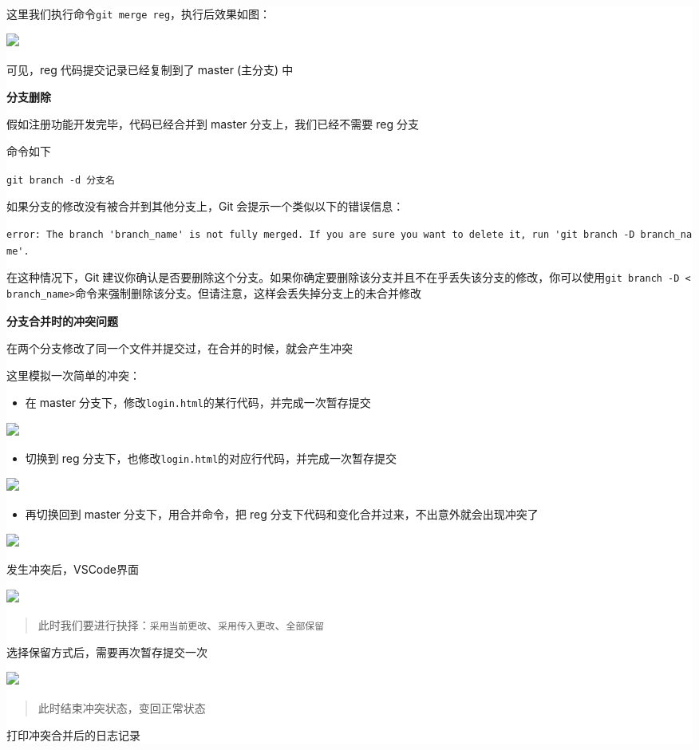 这里我们执行命令`git merge reg`，执行后效果如图：

![](https://i-blog.csdnimg.cn/blog_migrate/6011b4e4504af9e6ddc1cabf168ddf0f.jpeg)

可见，reg 代码提交记录已经复制到了 master (主分支) 中

**分支删除**

假如注册功能开发完毕，代码已经合并到 master 分支上，我们已经不需要 reg 分支

命令如下

```auto
git branch -d 分支名  

```

如果分支的修改没有被合并到其他分支上，Git 会提示一个类似以下的错误信息：

```auto
error: The branch 'branch_name' is not fully merged. If you are sure you want to delete it, run 'git branch -D branch_name'.  

```

在这种情况下，Git 建议你确认是否要删除这个分支。如果你确定要删除该分支并且不在乎丢失该分支的修改，你可以使用`git branch -D <branch_name>`命令来强制删除该分支。但请注意，这样会丢失掉分支上的未合并修改

**分支合并时的冲突问题**

在两个分支修改了同一个文件并提交过，在合并的时候，就会产生冲突

这里模拟一次简单的冲突：

-   在 master 分支下，修改`login.html`的某行代码，并完成一次暂存提交

![](https://i-blog.csdnimg.cn/blog_migrate/bdc5f815cd85503bc72f86a664b63003.jpeg)

-   切换到 reg 分支下，也修改`login.html`的对应行代码，并完成一次暂存提交

![](https://i-blog.csdnimg.cn/blog_migrate/1ad551e14e3cd0f78b890d303b78af02.jpeg)

-   再切换回到 master 分支下，用合并命令，把 reg 分支下代码和变化合并过来，不出意外就会出现冲突了

![](https://i-blog.csdnimg.cn/blog_migrate/025e2ad6081beb30f360ffe20d093a07.jpeg)

发生冲突后，VSCode界面

![](https://i-blog.csdnimg.cn/blog_migrate/9c0a3eaa0146c77c00e6862954b25e38.jpeg)

> 此时我们要进行抉择：`采用当前更改`、`采用传入更改`、`全部保留`

选择保留方式后，需要再次暂存提交一次

![](https://i-blog.csdnimg.cn/blog_migrate/0e525d5e292271935a8d668cbbfefb4e.jpeg)

> 此时结束冲突状态，变回正常状态

打印冲突合并后的日志记录
